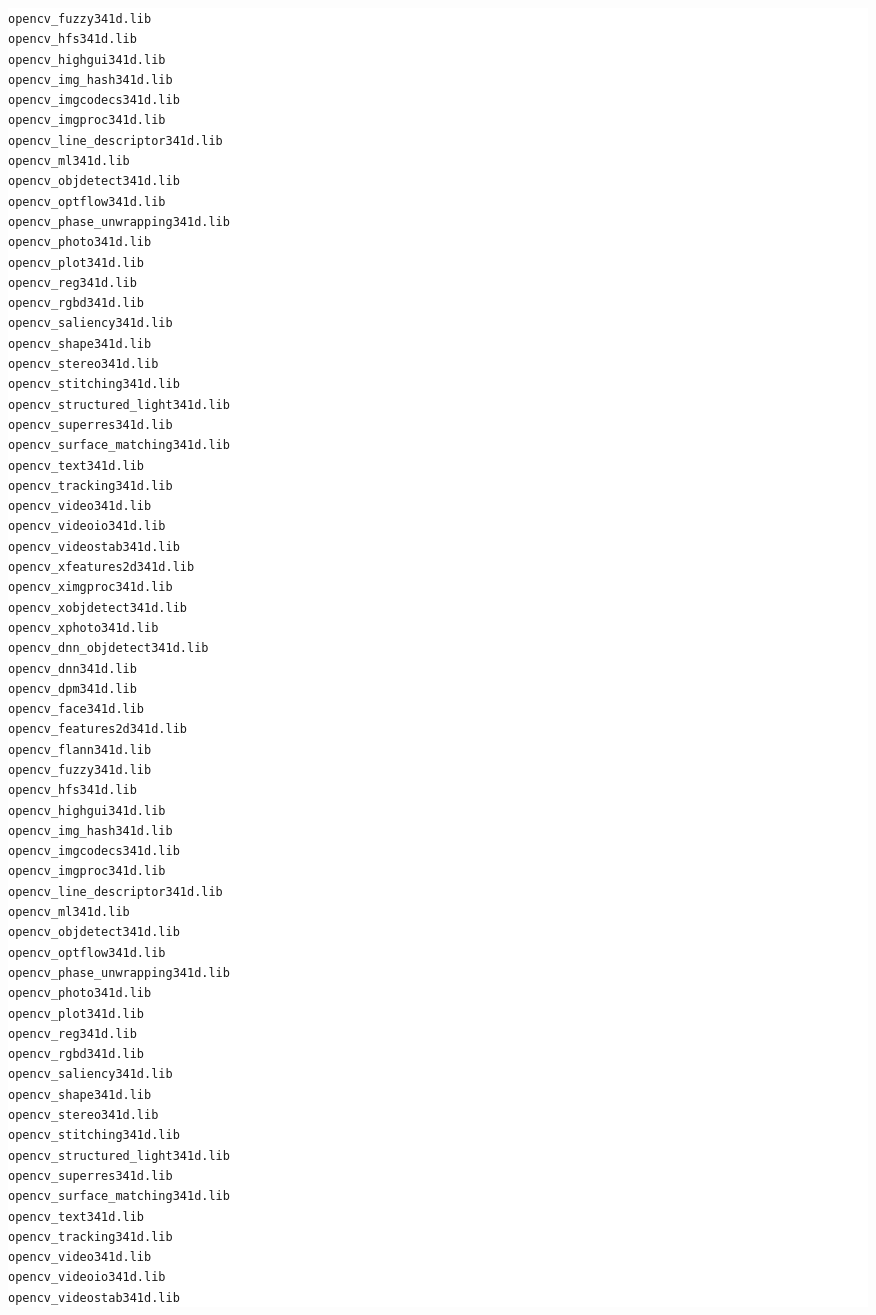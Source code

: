     opencv_fuzzy341d.lib
    opencv_hfs341d.lib
    opencv_highgui341d.lib
    opencv_img_hash341d.lib
    opencv_imgcodecs341d.lib
    opencv_imgproc341d.lib
    opencv_line_descriptor341d.lib
    opencv_ml341d.lib
    opencv_objdetect341d.lib
    opencv_optflow341d.lib
    opencv_phase_unwrapping341d.lib
    opencv_photo341d.lib
    opencv_plot341d.lib
    opencv_reg341d.lib
    opencv_rgbd341d.lib
    opencv_saliency341d.lib
    opencv_shape341d.lib
    opencv_stereo341d.lib
    opencv_stitching341d.lib
    opencv_structured_light341d.lib
    opencv_superres341d.lib
    opencv_surface_matching341d.lib
    opencv_text341d.lib
    opencv_tracking341d.lib
    opencv_video341d.lib
    opencv_videoio341d.lib
    opencv_videostab341d.lib
    opencv_xfeatures2d341d.lib
    opencv_ximgproc341d.lib
    opencv_xobjdetect341d.lib
    opencv_xphoto341d.lib
    opencv_dnn_objdetect341d.lib
    opencv_dnn341d.lib
    opencv_dpm341d.lib
    opencv_face341d.lib
    opencv_features2d341d.lib
    opencv_flann341d.lib
    opencv_fuzzy341d.lib
    opencv_hfs341d.lib
    opencv_highgui341d.lib
    opencv_img_hash341d.lib
    opencv_imgcodecs341d.lib
    opencv_imgproc341d.lib
    opencv_line_descriptor341d.lib
    opencv_ml341d.lib
    opencv_objdetect341d.lib
    opencv_optflow341d.lib
    opencv_phase_unwrapping341d.lib
    opencv_photo341d.lib
    opencv_plot341d.lib
    opencv_reg341d.lib
    opencv_rgbd341d.lib
    opencv_saliency341d.lib
    opencv_shape341d.lib
    opencv_stereo341d.lib
    opencv_stitching341d.lib
    opencv_structured_light341d.lib
    opencv_superres341d.lib
    opencv_surface_matching341d.lib
    opencv_text341d.lib
    opencv_tracking341d.lib
    opencv_video341d.lib
    opencv_videoio341d.lib
    opencv_videostab341d.lib